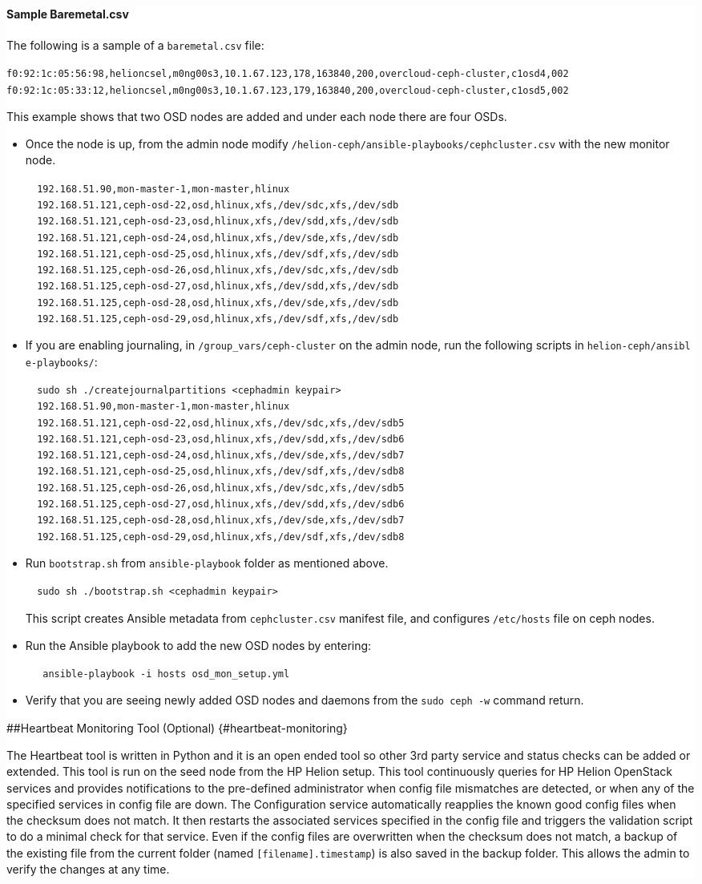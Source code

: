 #### Sample Baremetal.csv ####

The following is a sample of a `baremetal.csv` file:

	f0:92:1c:05:56:98,helioncsel,m0ng00s3,10.1.67.123,178,163840,200,overcloud-ceph-cluster,c1osd4,002 
	f0:92:1c:05:33:12,helioncsel,m0ng00s3,10.1.67.123,179,163840,200,overcloud-ceph-cluster,c1osd5,002


This example shows that two OSD nodes are added and under each node there are four OSDs.

* Once the node is up, from the admin node modify `/helion-ceph/ansible-playbooks/cephcluster.csv` with the new monitor node.

		192.168.51.90,mon-master-1,mon-master,hlinux
		192.168.51.121,ceph-osd-22,osd,hlinux,xfs,/dev/sdc,xfs,/dev/sdb
		192.168.51.121,ceph-osd-23,osd,hlinux,xfs,/dev/sdd,xfs,/dev/sdb
		192.168.51.121,ceph-osd-24,osd,hlinux,xfs,/dev/sde,xfs,/dev/sdb
		192.168.51.121,ceph-osd-25,osd,hlinux,xfs,/dev/sdf,xfs,/dev/sdb
		192.168.51.125,ceph-osd-26,osd,hlinux,xfs,/dev/sdc,xfs,/dev/sdb
		192.168.51.125,ceph-osd-27,osd,hlinux,xfs,/dev/sdd,xfs,/dev/sdb
		192.168.51.125,ceph-osd-28,osd,hlinux,xfs,/dev/sde,xfs,/dev/sdb
		192.168.51.125,ceph-osd-29,osd,hlinux,xfs,/dev/sdf,xfs,/dev/sdb

* If you are enabling journaling, in `/group_vars/ceph-cluster` on the admin node, run the following scripts in `helion-ceph/ansible-playbooks/`:


		sudo sh ./createjournalpartitions <cephadmin keypair>
		192.168.51.90,mon-master-1,mon-master,hlinux
		192.168.51.121,ceph-osd-22,osd,hlinux,xfs,/dev/sdc,xfs,/dev/sdb5
		192.168.51.121,ceph-osd-23,osd,hlinux,xfs,/dev/sdd,xfs,/dev/sdb6
		192.168.51.121,ceph-osd-24,osd,hlinux,xfs,/dev/sde,xfs,/dev/sdb7
		192.168.51.121,ceph-osd-25,osd,hlinux,xfs,/dev/sdf,xfs,/dev/sdb8
		192.168.51.125,ceph-osd-26,osd,hlinux,xfs,/dev/sdc,xfs,/dev/sdb5
		192.168.51.125,ceph-osd-27,osd,hlinux,xfs,/dev/sdd,xfs,/dev/sdb6
		192.168.51.125,ceph-osd-28,osd,hlinux,xfs,/dev/sde,xfs,/dev/sdb7
		192.168.51.125,ceph-osd-29,osd,hlinux,xfs,/dev/sdf,xfs,/dev/sdb8
		

* Run `bootstrap.sh` from `ansible-playbook` folder as mentioned above.


		sudo sh ./bootstrap.sh <cephadmin keypair>

	This script creates Ansible metadata from `cephcluster.csv` manifest file,  and configures  `/etc/hosts` file on ceph nodes.

* Run the Ansible playbook to add the new OSD nodes by entering:

		 ansible-playbook -i hosts osd_mon_setup.yml

- Verify that you are seeing newly added OSD nodes and daemons from the `sudo ceph -w` command return.

##Heartbeat Monitoring Tool (Optional) {#heartbeat-monitoring}

The Heartbeat tool is written in Python and it is an open ended tool so other 3rd party service and status checks can be added or extended. This tool is run on the seed node from the HP Helion setup. This tool continuously queries for HP Helion OpenStack services and provides notifications to the pre-defined administrator when config file mismatches are detected, or when any of the specified services in config file are down. The Configuration service automatically reapplies the known good config files when the checksum does not match. It then restarts the associated services specified in the config file and triggers the validation script to do a minimal check for that service. Even if the config files are overwritten when the checksum does not match, a backup of the existing file from the current folder (named  `[filename].timestamp`) is also saved in the backup folder. This allows the admin to verify the changes at any time.
